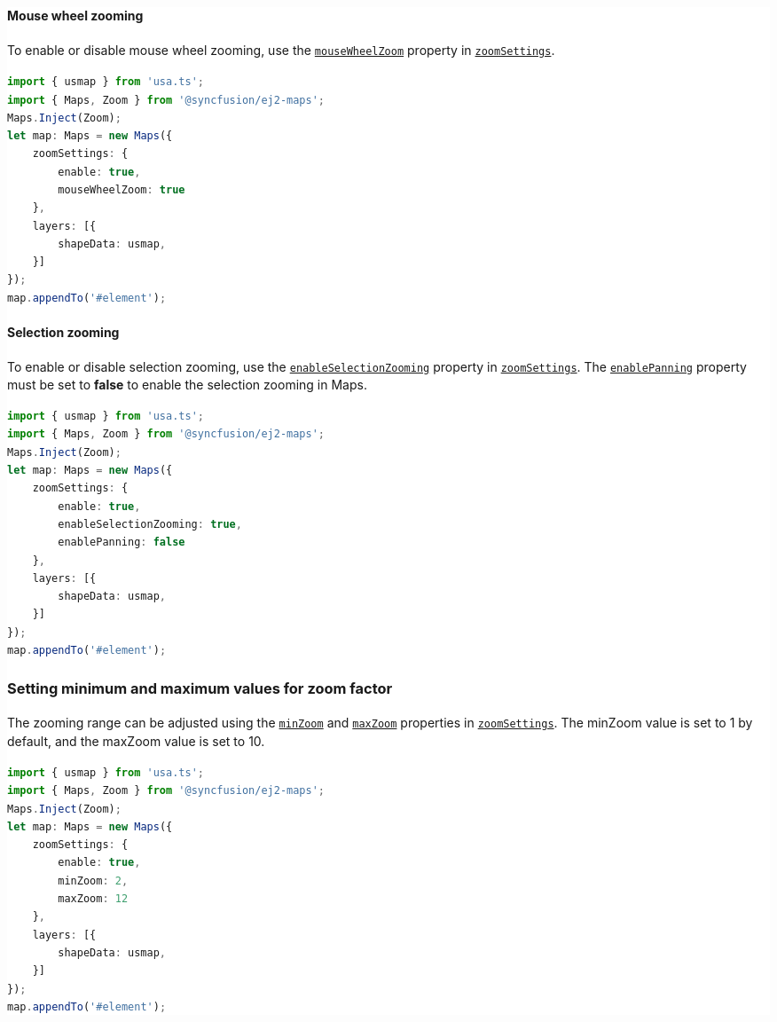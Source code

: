 #### Mouse wheel zooming

To enable or disable mouse wheel zooming, use the [`mouseWheelZoom`](../api/maps/zoomSettingsModel/#mousewheelzoom) property in [`zoomSettings`](../api/maps/zoomSettingsModel/).

```ts
import { usmap } from 'usa.ts';
import { Maps, Zoom } from '@syncfusion/ej2-maps';
Maps.Inject(Zoom);
let map: Maps = new Maps({
    zoomSettings: {
        enable: true,
        mouseWheelZoom: true
    },
    layers: [{
        shapeData: usmap,
    }]
});
map.appendTo('#element');
```

#### Selection zooming

To enable or disable selection zooming, use the [`enableSelectionZooming`](../api/maps/zoomSettingsModel/#enableselectionzooming) property in [`zoomSettings`](../api/maps/zoomSettingsModel/). The [`enablePanning`](../api/maps/zoomSettingsModel/#enablepanning) property must be set to **false** to enable the selection zooming in Maps.

```ts
import { usmap } from 'usa.ts';
import { Maps, Zoom } from '@syncfusion/ej2-maps';
Maps.Inject(Zoom);
let map: Maps = new Maps({
    zoomSettings: {
        enable: true,
        enableSelectionZooming: true,
        enablePanning: false
    },
    layers: [{
        shapeData: usmap,
    }]
});
map.appendTo('#element');
```

### Setting minimum and maximum values for zoom factor

The zooming range can be adjusted using the [`minZoom`](../api/maps/zoomSettingsModel/#minzoom) and [`maxZoom`](../api/maps/zoomSettingsModel/#maxzoom) properties in [`zoomSettings`](../api/maps/zoomSettingsModel/). The minZoom value is set to 1 by default, and the maxZoom value is set to 10.

```ts
import { usmap } from 'usa.ts';
import { Maps, Zoom } from '@syncfusion/ej2-maps';
Maps.Inject(Zoom);
let map: Maps = new Maps({
    zoomSettings: {
        enable: true,
        minZoom: 2,
        maxZoom: 12
    },
    layers: [{
        shapeData: usmap,
    }]
});
map.appendTo('#element');
```